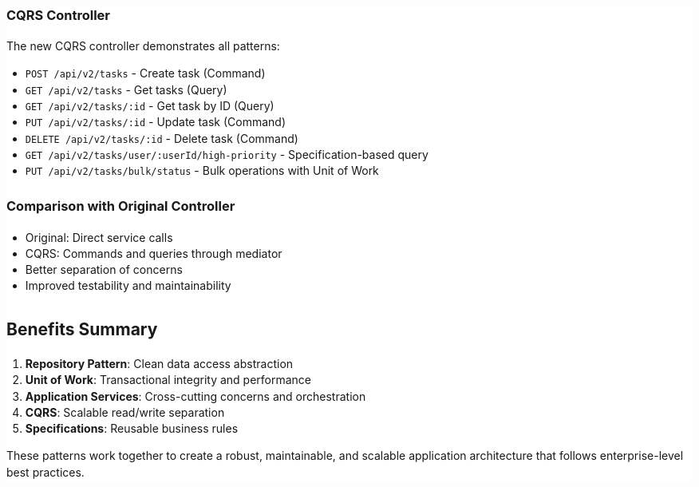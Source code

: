 ### CQRS Controller
The new CQRS controller demonstrates all patterns:

- `POST /api/v2/tasks` - Create task (Command)
- `GET /api/v2/tasks` - Get tasks (Query)
- `GET /api/v2/tasks/:id` - Get task by ID (Query)
- `PUT /api/v2/tasks/:id` - Update task (Command)
- `DELETE /api/v2/tasks/:id` - Delete task (Command)
- `GET /api/v2/tasks/user/:userId/high-priority` - Specification-based query
- `PUT /api/v2/tasks/bulk/status` - Bulk operations with Unit of Work

### Comparison with Original Controller
- Original: Direct service calls
- CQRS: Commands and queries through mediator
- Better separation of concerns
- Improved testability and maintainability

## Benefits Summary

1. **Repository Pattern**: Clean data access abstraction
2. **Unit of Work**: Transactional integrity and performance
3. **Application Services**: Cross-cutting concerns and orchestration
4. **CQRS**: Scalable read/write separation
5. **Specifications**: Reusable business rules

These patterns work together to create a robust, maintainable, and scalable application architecture that follows enterprise-level best practices.
